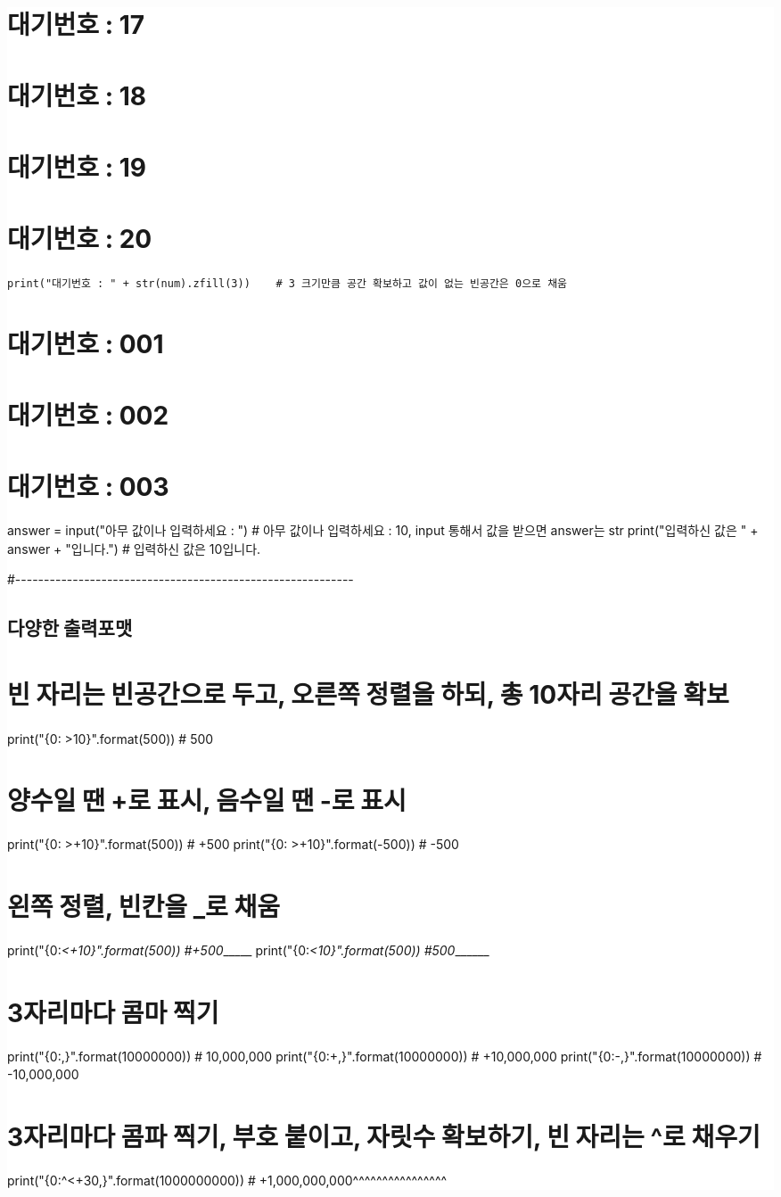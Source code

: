 # 대기번호 : 17
# 대기번호 : 18
# 대기번호 : 19
# 대기번호 : 20
    print("대기번호 : " + str(num).zfill(3))    # 3 크기만큼 공간 확보하고 값이 없는 빈공간은 0으로 채움
# 대기번호 : 001
# 대기번호 : 002
# 대기번호 : 003

answer = input("아무 값이나 입력하세요 : ")    # 아무 값이나 입력하세요 : 10, input 통해서 값을 받으면 answer는 str
print("입력하신 값은 " + answer + "입니다.")   # 입력하신 값은 10입니다.

#-----------------------------------------------------------

## 다양한 출력포맷

# 빈 자리는 빈공간으로 두고, 오른쪽 정렬을 하되, 총 10자리 공간을 확보
print("{0: >10}".format(500))    #       500

# 양수일 땐 +로 표시, 음수일 땐 -로 표시
print("{0: >+10}".format(500))   #      +500
print("{0: >+10}".format(-500))  #      -500

# 왼쪽 정렬, 빈칸을 _로 채움
print("{0:_<+10}".format(500))   #+500______
print("{0:_<10}".format(500))    #500_______

# 3자리마다 콤마 찍기
print("{0:,}".format(10000000))  # 10,000,000
print("{0:+,}".format(10000000)) # +10,000,000
print("{0:-,}".format(10000000)) # -10,000,000

# 3자리마다 콤파 찍기, 부호 붙이고, 자릿수 확보하기, 빈 자리는 ^로 채우기
print("{0:^<+30,}".format(1000000000))    # +1,000,000,000^^^^^^^^^^^^^^^^
